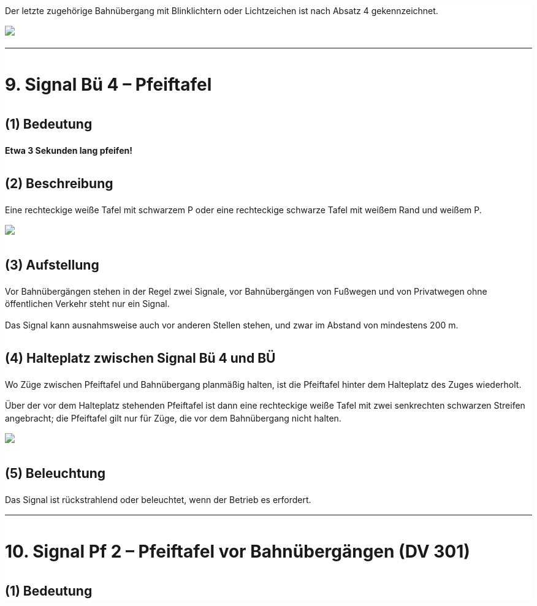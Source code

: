 Der letzte zugehörige Bahnübergang mit Blinklichtern oder Lichtzeichen ist
nach Absatz 4 gekennzeichnet.

![](assets/301_1501/301_1501_8.svg)

---

# 9. Signal Bü 4 – Pfeiftafel

## (1) Bedeutung

**Etwa 3 Sekunden lang pfeifen!**

## (2) Beschreibung

Eine rechteckige weiße Tafel mit schwarzem P oder eine rechteckige schwarze Tafel mit weißem Rand und weißem P.

![](assets/301_1501/301_1501_Bü4_1.svg)

## (3) Aufstellung

Vor Bahnübergängen stehen in der Regel zwei Signale, vor Bahnübergängen
von Fußwegen und von Privatwegen ohne öffentlichen Verkehr steht nur ein
Signal.

Das Signal kann ausnahmsweise auch vor anderen Stellen stehen, und zwar
im Abstand von mindestens 200 m.

## (4) Halteplatz zwischen Signal Bü 4 und BÜ

Wo Züge zwischen Pfeiftafel und Bahnübergang planmäßig halten, ist die
Pfeiftafel hinter dem Halteplatz des Zuges wiederholt.

Über der vor dem Halteplatz stehenden Pfeiftafel ist dann eine rechteckige
weiße Tafel mit zwei senkrechten schwarzen Streifen angebracht; die Pfeiftafel gilt nur für Züge, die vor dem Bahnübergang nicht halten.

![](assets/301_1501/301_1501_Bü4_2.svg)

## (5) Beleuchtung

Das Signal ist rückstrahlend oder beleuchtet, wenn der Betrieb es erfordert.

---

# 10. Signal Pf 2 – Pfeiftafel vor Bahnübergängen (DV 301)

## (1) Bedeutung
